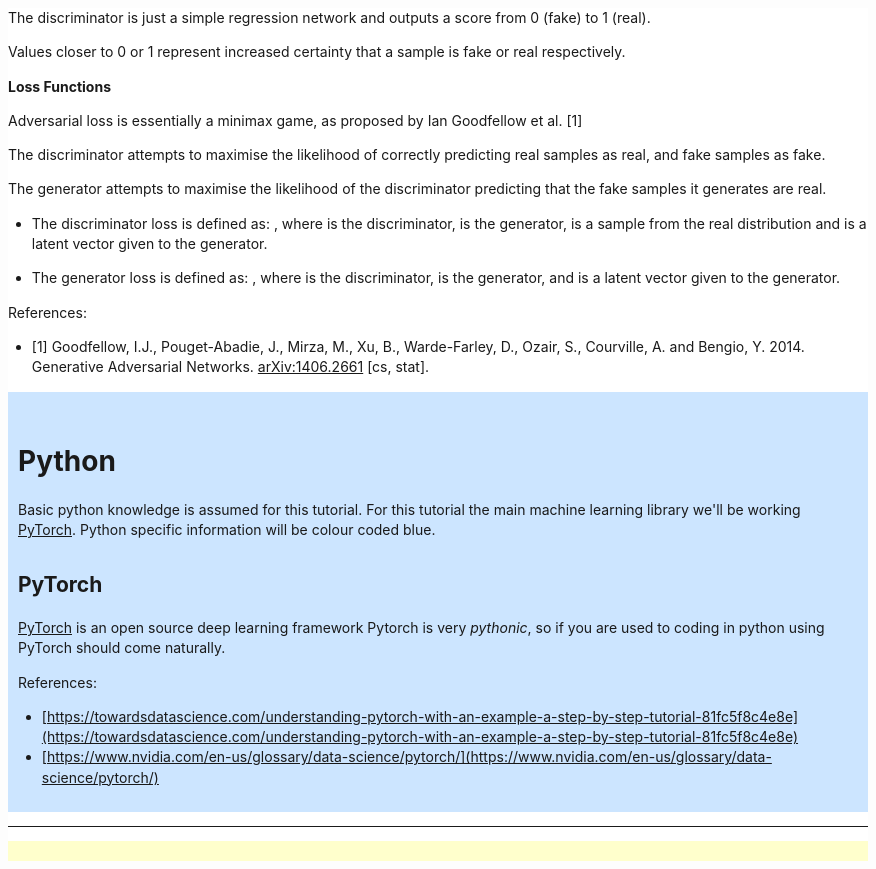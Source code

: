 
The discriminator is just a simple regression network and outputs a score from 0 (fake) to 1 (real).

Values closer to 0 or 1 represent increased certainty that a sample is fake or real respectively.

**Loss Functions**

Adversarial loss is essentially a minimax game, as proposed by Ian Goodfellow et al. [1]

The discriminator attempts to maximise the likelihood of correctly predicting real samples as real, and fake samples as fake.

The generator attempts to maximise the likelihood of the discriminator predicting that the fake samples it generates are real.

* The discriminator loss is defined as: , where  is the discriminator,  is the generator,  is a sample from the real distribution and  is a latent vector given to the generator.

* The generator loss is defined as: , where  is the discriminator,  is the generator, and  is a latent vector given to the generator.

References:

* [1] Goodfellow, I.J., Pouget-Abadie, J., Mirza, M., Xu, B., Warde-Farley, D., Ozair, S., Courville, A. and Bengio, Y. 2014. Generative Adversarial Networks. [arXiv:1406.2661](https://arxiv.org/abs/1406.2661)  [cs, stat].

</div>    


<div style="background-color: #cce5ff; padding: 10px;">

<h1> Python </h1>

Basic python knowledge is assumed for this tutorial. For this tutorial the main machine learning library we'll be working [PyTorch](https://pytorch.org/). Python specific information will be colour coded blue.


## PyTorch

[PyTorch](https://towardsdatascience.com/understanding-pytorch-with-an-example-a-step-by-step-tutorial-81fc5f8c4e8e) is an open source deep learning framework Pytorch is very *pythonic*, so if you are used to coding in python using PyTorch should come naturally.


References:

* [https://towardsdatascience.com/understanding-pytorch-with-an-example-a-step-by-step-tutorial-81fc5f8c4e8e](https://towardsdatascience.com/understanding-pytorch-with-an-example-a-step-by-step-tutorial-81fc5f8c4e8e)
* [https://www.nvidia.com/en-us/glossary/data-science/pytorch/](https://www.nvidia.com/en-us/glossary/data-science/pytorch/)    

</div>

<hr>



<div style="background-color: #ffffcc; padding: 10px;">
